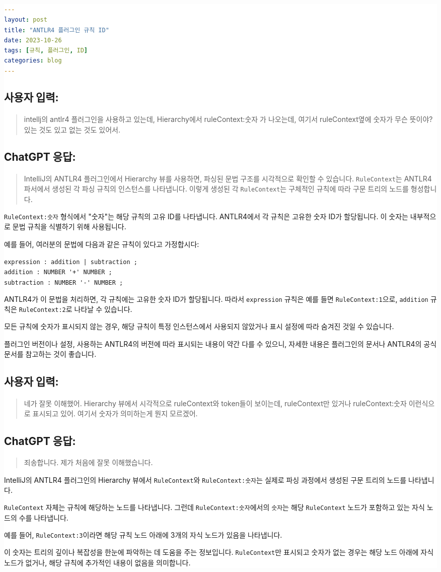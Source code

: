 ```yaml
---
layout: post
title: "ANTLR4 플러그인 규칙 ID"
date: 2023-10-26
tags: [규칙, 플러그인, ID]
categories: blog
---
```


## 사용자 입력:
> intellj의 antlr4 플러그인을 사용하고 있는데,  Hierarchy에서 ruleContext:숫자  가 나오는데, 여기서 ruleContext옆에 숫자가 무슨 뜻이야? 있는 것도 있고 없는 것도 있어서.

## ChatGPT 응답:
> IntelliJ의 ANTLR4 플러그인에서 Hierarchy 뷰를 사용하면, 파싱된 문법 구조를 시각적으로 확인할 수 있습니다. `RuleContext`는 ANTLR4 파서에서 생성된 각 파싱 규칙의 인스턴스를 나타냅니다. 이렇게 생성된 각 `RuleContext`는 구체적인 규칙에 따라 구문 트리의 노드를 형성합니다.

`RuleContext:숫자` 형식에서 "숫자"는 해당 규칙의 고유 ID를 나타냅니다. ANTLR4에서 각 규칙은 고유한 숫자 ID가 할당됩니다. 이 숫자는 내부적으로 문법 규칙을 식별하기 위해 사용됩니다.

예를 들어, 여러분의 문법에 다음과 같은 규칙이 있다고 가정합시다:

```
expression : addition | subtraction ;
addition : NUMBER '+' NUMBER ;
subtraction : NUMBER '-' NUMBER ;
```

ANTLR4가 이 문법을 처리하면, 각 규칙에는 고유한 숫자 ID가 할당됩니다. 따라서 `expression` 규칙은 예를 들면 `RuleContext:1`으로, `addition` 규칙은 `RuleContext:2`로 나타날 수 있습니다.

모든 규칙에 숫자가 표시되지 않는 경우, 해당 규칙이 특정 인스턴스에서 사용되지 않았거나 표시 설정에 따라 숨겨진 것일 수 있습니다.

플러그인 버전이나 설정, 사용하는 ANTLR4의 버전에 따라 표시되는 내용이 약간 다를 수 있으니, 자세한 내용은 플러그인의 문서나 ANTLR4의 공식 문서를 참고하는 것이 좋습니다.

## 사용자 입력:
> 네가 잘못 이해했어.  Hierarchy 뷰에서 시각적으로 ruleContext와 token들이 보이는데, ruleContext만 있거나 ruleContext:숫자  이런식으로 표시되고 있어. 여기서 숫자가 의미하는게 뭔지 모르겠어.

## ChatGPT 응답:
> 죄송합니다. 제가 처음에 잘못 이해했습니다. 

IntelliJ의 ANTLR4 플러그인의 Hierarchy 뷰에서 `RuleContext`와 `RuleContext:숫자`는 실제로 파싱 과정에서 생성된 구문 트리의 노드를 나타냅니다.

`RuleContext` 자체는 규칙에 해당하는 노드를 나타냅니다. 그런데 `RuleContext:숫자`에서의 `숫자`는 해당 `RuleContext` 노드가 포함하고 있는 자식 노드의 수를 나타냅니다. 

예를 들어, `RuleContext:3`이라면 해당 규칙 노드 아래에 3개의 자식 노드가 있음을 나타냅니다.

이 숫자는 트리의 깊이나 복잡성을 한눈에 파악하는 데 도움을 주는 정보입니다. `RuleContext`만 표시되고 숫자가 없는 경우는 해당 노드 아래에 자식 노드가 없거나, 해당 규칙에 추가적인 내용이 없음을 의미합니다.
